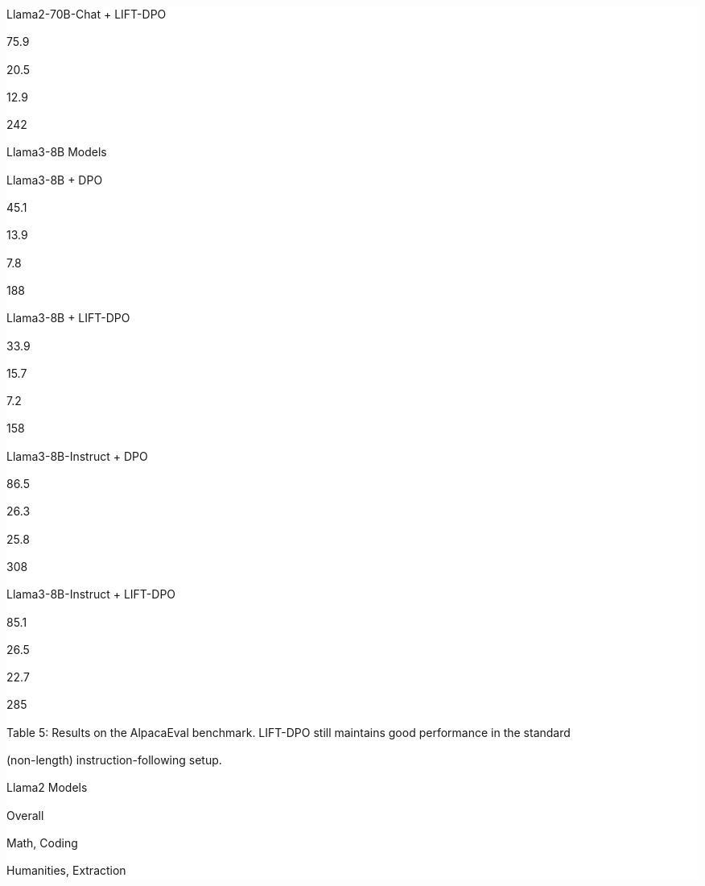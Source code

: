 Llama2-70B-Chat + LIFT-DPO

75.9

20.5

12.9

242

Llama3-8B Models

Llama3-8B + DPO

45.1

13.9

7.8

188

Llama3-8B + LIFT-DPO

33.9

15.7

7.2

158

Llama3-8B-Instruct + DPO

86.5

26.3

25.8

308

Llama3-8B-Instruct + LIFT-DPO

85.1

26.5

22.7

285

Table 5: Results on the AlpacaEval benchmark. LIFT-DPO still maintains good performance in the standard

(non-length) instruction-following setup.

Llama2 Models

Overall

Math, Coding

Humanities, Extraction

